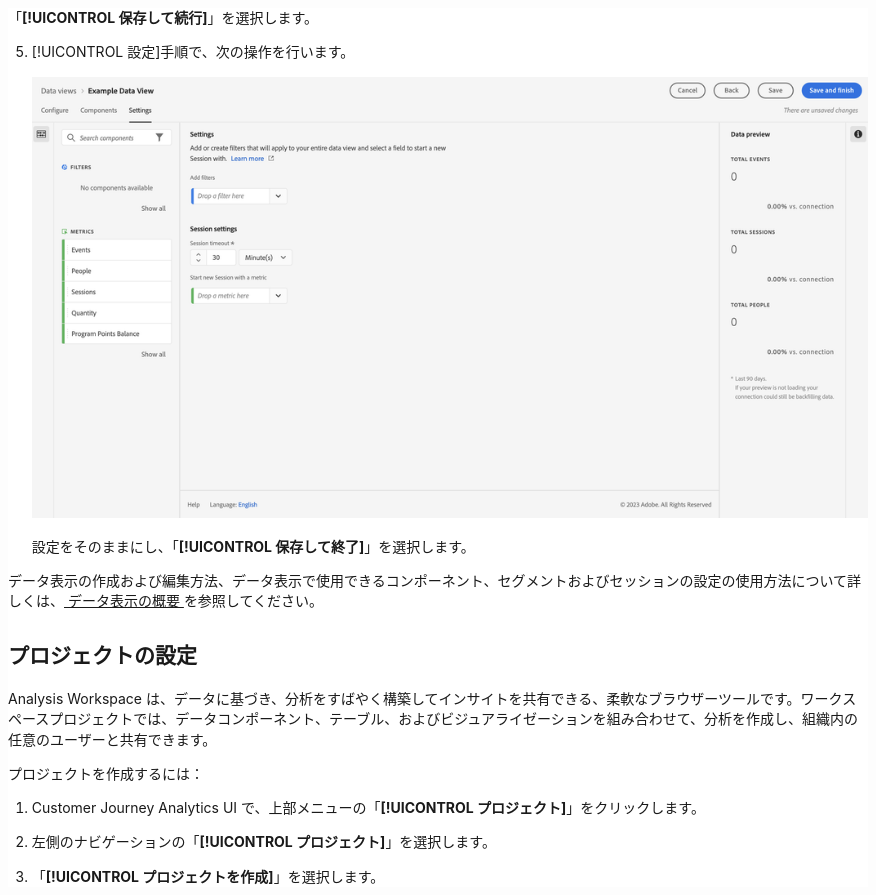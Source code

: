    「**[!UICONTROL 保存して続行]**」を選択します。

5. [!UICONTROL 設定]手順で、次の操作を行います。

   ![データ表示設定](./assets/cja-dataview-3.png)

   設定をそのままにし、「**[!UICONTROL 保存して終了]**」を選択します。

データ表示の作成および編集方法、データ表示で使用できるコンポーネント、セグメントおよびセッションの設定の使用方法について詳しくは、[&#x200B; データ表示の概要 &#x200B;](../data-views/data-views.md) を参照してください。


## プロジェクトの設定

Analysis Workspace は、データに基づき、分析をすばやく構築してインサイトを共有できる、柔軟なブラウザーツールです。ワークスペースプロジェクトでは、データコンポーネント、テーブル、およびビジュアライゼーションを組み合わせて、分析を作成し、組織内の任意のユーザーと共有できます。

プロジェクトを作成するには：

1. Customer Journey Analytics UI で、上部メニューの「**[!UICONTROL プロジェクト]**」をクリックします。

2. 左側のナビゲーションの「**[!UICONTROL プロジェクト]**」を選択します。

3. 「**[!UICONTROL プロジェクトを作成]**」を選択します。
